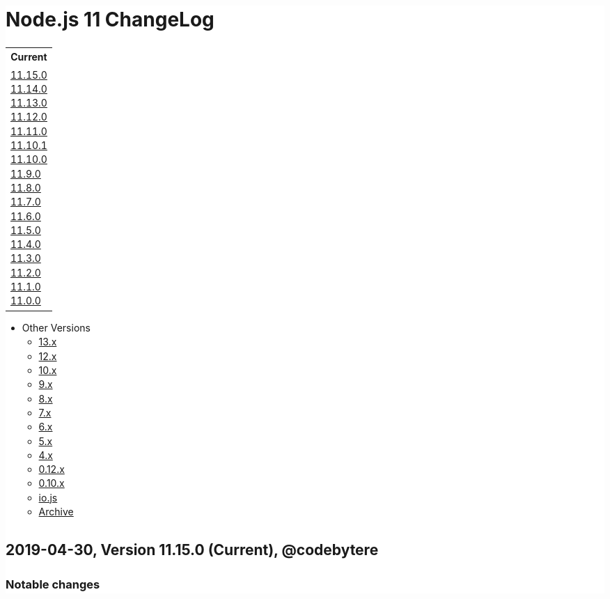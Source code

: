 # Node.js 11 ChangeLog




<table>
<tr>
<th>Current</th>
</tr>
<tr>
<td>
<a href="#11.15.0">11.15.0</a><br/>
<a href="#11.14.0">11.14.0</a><br/>
<a href="#11.13.0">11.13.0</a><br/>
<a href="#11.12.0">11.12.0</a><br/>
<a href="#11.11.0">11.11.0</a><br/>
<a href="#11.10.1">11.10.1</a><br/>
<a href="#11.10.0">11.10.0</a><br/>
<a href="#11.9.0">11.9.0</a><br/>
<a href="#11.8.0">11.8.0</a><br/>
<a href="#11.7.0">11.7.0</a><br/>
<a href="#11.6.0">11.6.0</a><br/>
<a href="#11.5.0">11.5.0</a><br/>
<a href="#11.4.0">11.4.0</a><br/>
<a href="#11.3.0">11.3.0</a><br/>
<a href="#11.2.0">11.2.0</a><br/>
<a href="#11.1.0">11.1.0</a><br/>
<a href="#11.0.0">11.0.0</a><br/>
</td>
</tr>
</table>

* Other Versions
  * [13.x](CHANGELOG_V13.md)
  * [12.x](CHANGELOG_V12.md)
  * [10.x](CHANGELOG_V10.md)
  * [9.x](CHANGELOG_V9.md)
  * [8.x](CHANGELOG_V8.md)
  * [7.x](CHANGELOG_V7.md)
  * [6.x](CHANGELOG_V6.md)
  * [5.x](CHANGELOG_V5.md)
  * [4.x](CHANGELOG_V4.md)
  * [0.12.x](CHANGELOG_V012.md)
  * [0.10.x](CHANGELOG_V010.md)
  * [io.js](CHANGELOG_IOJS.md)
  * [Archive](CHANGELOG_ARCHIVE.md)

<a id="11.15.0"></a>

## 2019-04-30, Version 11.15.0 (Current), @codebytere

### Notable changes
